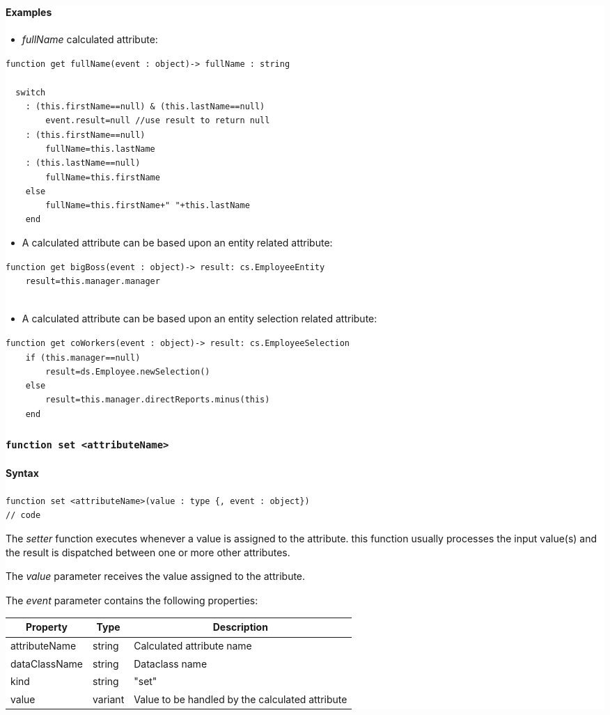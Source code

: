 
#### Examples

- *fullName* calculated attribute:

```qs
function get fullName(event : object)-> fullName : string

  switch 	
	: (this.firstName==null) & (this.lastName==null)
		event.result=null //use result to return null
	: (this.firstName==null)
		fullName=this.lastName
	: (this.lastName==null)
		fullName=this.firstName
	else 
		fullName=this.firstName+" "+this.lastName
	end 
```

- A calculated attribute can be based upon an entity related attribute:

```qs
function get bigBoss(event : object)-> result: cs.EmployeeEntity
	result=this.manager.manager
    
```

- A calculated attribute can be based upon an entity selection related attribute:

```qs
function get coWorkers(event : object)-> result: cs.EmployeeSelection
    if (this.manager==null)
        result=ds.Employee.newSelection()
    else 
        result=this.manager.directReports.minus(this)
    end
```
    
### `function set <attributeName>`

#### Syntax

```qs
function set <attributeName>(value : type {, event : object})
// code
```

The *setter* function executes whenever a value is assigned to the attribute. this function usually processes the input value(s) and the result is dispatched between one or more other attributes.

The *value* parameter receives the value assigned to the attribute. 

The *event* parameter contains the following properties:

|Property|Type|Description|
|---|---|---|
|attributeName|string|Calculated attribute name|
|dataClassName|string|Dataclass name|
|kind|string|"set"|
|value|variant|Value to be handled by the calculated attribute|
